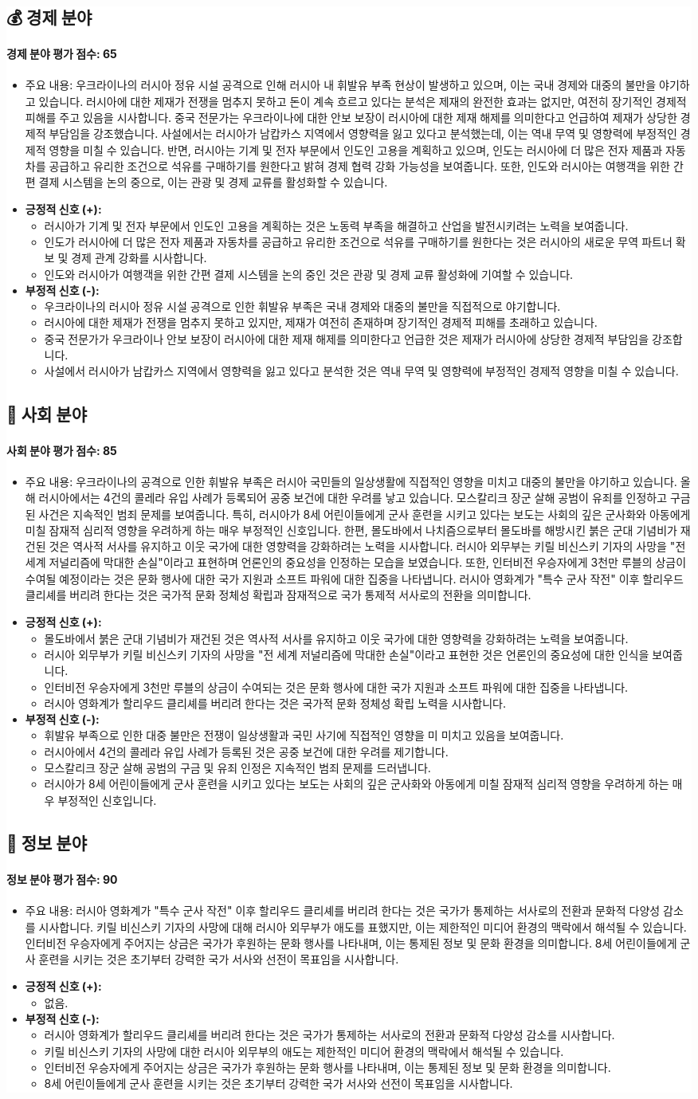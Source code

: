 ## 💰 경제 분야
#### 경제 분야 평가 점수: 65
- 주요 내용: 우크라이나의 러시아 정유 시설 공격으로 인해 러시아 내 휘발유 부족 현상이 발생하고 있으며, 이는 국내 경제와 대중의 불만을 야기하고 있습니다. 러시아에 대한 제재가 전쟁을 멈추지 못하고 돈이 계속 흐르고 있다는 분석은 제재의 완전한 효과는 없지만, 여전히 장기적인 경제적 피해를 주고 있음을 시사합니다. 중국 전문가는 우크라이나에 대한 안보 보장이 러시아에 대한 제재 해제를 의미한다고 언급하여 제재가 상당한 경제적 부담임을 강조했습니다. 사설에서는 러시아가 남캅카스 지역에서 영향력을 잃고 있다고 분석했는데, 이는 역내 무역 및 영향력에 부정적인 경제적 영향을 미칠 수 있습니다. 반면, 러시아는 기계 및 전자 부문에서 인도인 고용을 계획하고 있으며, 인도는 러시아에 더 많은 전자 제품과 자동차를 공급하고 유리한 조건으로 석유를 구매하기를 원한다고 밝혀 경제 협력 강화 가능성을 보여줍니다. 또한, 인도와 러시아는 여행객을 위한 간편 결제 시스템을 논의 중으로, 이는 관광 및 경제 교류를 활성화할 수 있습니다.
*   **긍정적 신호 (+):**
    *   러시아가 기계 및 전자 부문에서 인도인 고용을 계획하는 것은 노동력 부족을 해결하고 산업을 발전시키려는 노력을 보여줍니다.
    *   인도가 러시아에 더 많은 전자 제품과 자동차를 공급하고 유리한 조건으로 석유를 구매하기를 원한다는 것은 러시아의 새로운 무역 파트너 확보 및 경제 관계 강화를 시사합니다.
    *   인도와 러시아가 여행객을 위한 간편 결제 시스템을 논의 중인 것은 관광 및 경제 교류 활성화에 기여할 수 있습니다.
*   **부정적 신호 (-):**
    *   우크라이나의 러시아 정유 시설 공격으로 인한 휘발유 부족은 국내 경제와 대중의 불만을 직접적으로 야기합니다.
    *   러시아에 대한 제재가 전쟁을 멈추지 못하고 있지만, 제재가 여전히 존재하며 장기적인 경제적 피해를 초래하고 있습니다.
    *   중국 전문가가 우크라이나 안보 보장이 러시아에 대한 제재 해제를 의미한다고 언급한 것은 제재가 러시아에 상당한 경제적 부담임을 강조합니다.
    *   사설에서 러시아가 남캅카스 지역에서 영향력을 잃고 있다고 분석한 것은 역내 무역 및 영향력에 부정적인 경제적 영향을 미칠 수 있습니다.

## 👥 사회 분야
#### 사회 분야 평가 점수: 85
- 주요 내용: 우크라이나의 공격으로 인한 휘발유 부족은 러시아 국민들의 일상생활에 직접적인 영향을 미치고 대중의 불만을 야기하고 있습니다. 올해 러시아에서는 4건의 콜레라 유입 사례가 등록되어 공중 보건에 대한 우려를 낳고 있습니다. 모스칼리크 장군 살해 공범이 유죄를 인정하고 구금된 사건은 지속적인 범죄 문제를 보여줍니다. 특히, 러시아가 8세 어린이들에게 군사 훈련을 시키고 있다는 보도는 사회의 깊은 군사화와 아동에게 미칠 잠재적 심리적 영향을 우려하게 하는 매우 부정적인 신호입니다. 한편, 몰도바에서 나치즘으로부터 몰도바를 해방시킨 붉은 군대 기념비가 재건된 것은 역사적 서사를 유지하고 이웃 국가에 대한 영향력을 강화하려는 노력을 시사합니다. 러시아 외무부는 키릴 비신스키 기자의 사망을 "전 세계 저널리즘에 막대한 손실"이라고 표현하며 언론인의 중요성을 인정하는 모습을 보였습니다. 또한, 인터비전 우승자에게 3천만 루블의 상금이 수여될 예정이라는 것은 문화 행사에 대한 국가 지원과 소프트 파워에 대한 집중을 나타냅니다. 러시아 영화계가 "특수 군사 작전" 이후 할리우드 클리셰를 버리려 한다는 것은 국가적 문화 정체성 확립과 잠재적으로 국가 통제적 서사로의 전환을 의미합니다.
*   **긍정적 신호 (+):**
    *   몰도바에서 붉은 군대 기념비가 재건된 것은 역사적 서사를 유지하고 이웃 국가에 대한 영향력을 강화하려는 노력을 보여줍니다.
    *   러시아 외무부가 키릴 비신스키 기자의 사망을 "전 세계 저널리즘에 막대한 손실"이라고 표현한 것은 언론인의 중요성에 대한 인식을 보여줍니다.
    *   인터비전 우승자에게 3천만 루블의 상금이 수여되는 것은 문화 행사에 대한 국가 지원과 소프트 파워에 대한 집중을 나타냅니다.
    *   러시아 영화계가 할리우드 클리셰를 버리려 한다는 것은 국가적 문화 정체성 확립 노력을 시사합니다.
*   **부정적 신호 (-):**
    *   휘발유 부족으로 인한 대중 불만은 전쟁이 일상생활과 국민 사기에 직접적인 영향을 미 미치고 있음을 보여줍니다.
    *   러시아에서 4건의 콜레라 유입 사례가 등록된 것은 공중 보건에 대한 우려를 제기합니다.
    *   모스칼리크 장군 살해 공범의 구금 및 유죄 인정은 지속적인 범죄 문제를 드러냅니다.
    *   러시아가 8세 어린이들에게 군사 훈련을 시키고 있다는 보도는 사회의 깊은 군사화와 아동에게 미칠 잠재적 심리적 영향을 우려하게 하는 매우 부정적인 신호입니다.

## 📡 정보 분야
#### 정보 분야 평가 점수: 90
- 주요 내용: 러시아 영화계가 "특수 군사 작전" 이후 할리우드 클리셰를 버리려 한다는 것은 국가가 통제하는 서사로의 전환과 문화적 다양성 감소를 시사합니다. 키릴 비신스키 기자의 사망에 대해 러시아 외무부가 애도를 표했지만, 이는 제한적인 미디어 환경의 맥락에서 해석될 수 있습니다. 인터비전 우승자에게 주어지는 상금은 국가가 후원하는 문화 행사를 나타내며, 이는 통제된 정보 및 문화 환경을 의미합니다. 8세 어린이들에게 군사 훈련을 시키는 것은 초기부터 강력한 국가 서사와 선전이 목표임을 시사합니다.
*   **긍정적 신호 (+):**
    *   없음.
*   **부정적 신호 (-):**
    *   러시아 영화계가 할리우드 클리셰를 버리려 한다는 것은 국가가 통제하는 서사로의 전환과 문화적 다양성 감소를 시사합니다.
    *   키릴 비신스키 기자의 사망에 대한 러시아 외무부의 애도는 제한적인 미디어 환경의 맥락에서 해석될 수 있습니다.
    *   인터비전 우승자에게 주어지는 상금은 국가가 후원하는 문화 행사를 나타내며, 이는 통제된 정보 및 문화 환경을 의미합니다.
    *   8세 어린이들에게 군사 훈련을 시키는 것은 초기부터 강력한 국가 서사와 선전이 목표임을 시사합니다.
